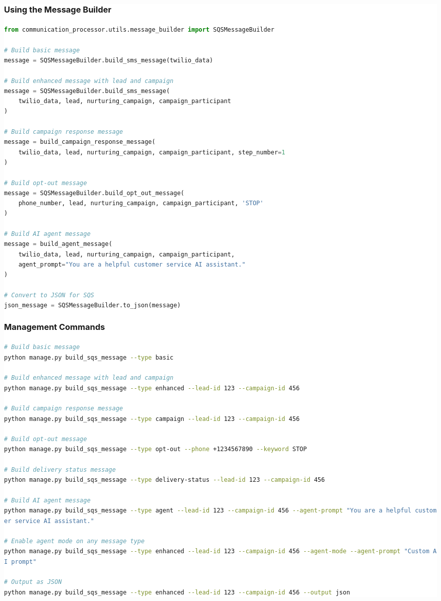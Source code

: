 ### Using the Message Builder

```python
from communication_processor.utils.message_builder import SQSMessageBuilder

# Build basic message
message = SQSMessageBuilder.build_sms_message(twilio_data)

# Build enhanced message with lead and campaign
message = SQSMessageBuilder.build_sms_message(
    twilio_data, lead, nurturing_campaign, campaign_participant
)

# Build campaign response message
message = build_campaign_response_message(
    twilio_data, lead, nurturing_campaign, campaign_participant, step_number=1
)

# Build opt-out message
message = SQSMessageBuilder.build_opt_out_message(
    phone_number, lead, nurturing_campaign, campaign_participant, 'STOP'
)

# Build AI agent message
message = build_agent_message(
    twilio_data, lead, nurturing_campaign, campaign_participant,
    agent_prompt="You are a helpful customer service AI assistant."
)

# Convert to JSON for SQS
json_message = SQSMessageBuilder.to_json(message)
```

### Management Commands

```bash
# Build basic message
python manage.py build_sqs_message --type basic

# Build enhanced message with lead and campaign
python manage.py build_sqs_message --type enhanced --lead-id 123 --campaign-id 456

# Build campaign response message
python manage.py build_sqs_message --type campaign --lead-id 123 --campaign-id 456

# Build opt-out message
python manage.py build_sqs_message --type opt-out --phone +1234567890 --keyword STOP

# Build delivery status message
python manage.py build_sqs_message --type delivery-status --lead-id 123 --campaign-id 456

# Build AI agent message
python manage.py build_sqs_message --type agent --lead-id 123 --campaign-id 456 --agent-prompt "You are a helpful customer service AI assistant."

# Enable agent mode on any message type
python manage.py build_sqs_message --type enhanced --lead-id 123 --campaign-id 456 --agent-mode --agent-prompt "Custom AI prompt"

# Output as JSON
python manage.py build_sqs_message --type enhanced --lead-id 123 --campaign-id 456 --output json
```
